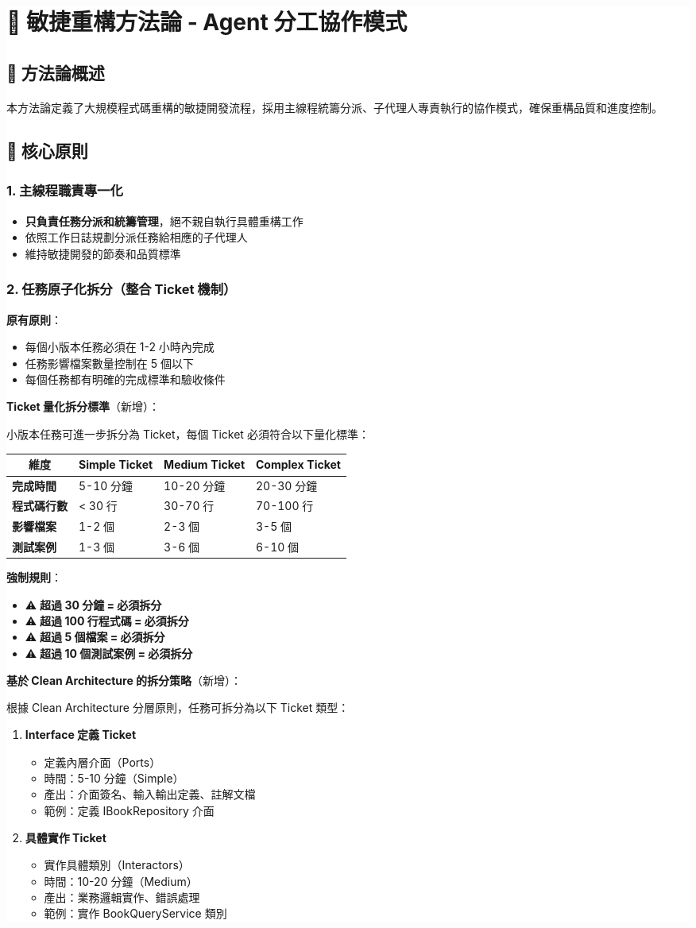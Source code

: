 # 🚀 敏捷重構方法論 - Agent 分工協作模式

## 📖 方法論概述

本方法論定義了大規模程式碼重構的敏捷開發流程，採用主線程統籌分派、子代理人專責執行的協作模式，確保重構品質和進度控制。

## 🎯 核心原則

### 1. 主線程職責專一化
- **只負責任務分派和統籌管理**，絕不親自執行具體重構工作
- 依照工作日誌規劃分派任務給相應的子代理人
- 維持敏捷開發的節奏和品質標準

### 2. 任務原子化拆分（整合 Ticket 機制）

**原有原則**：
- 每個小版本任務必須在 1-2 小時內完成
- 任務影響檔案數量控制在 5 個以下
- 每個任務都有明確的完成標準和驗收條件

**Ticket 量化拆分標準**（新增）：

小版本任務可進一步拆分為 Ticket，每個 Ticket 必須符合以下量化標準：

| 維度 | Simple Ticket | Medium Ticket | Complex Ticket |
|------|--------------|---------------|----------------|
| **完成時間** | 5-10 分鐘 | 10-20 分鐘 | 20-30 分鐘 |
| **程式碼行數** | < 30 行 | 30-70 行 | 70-100 行 |
| **影響檔案** | 1-2 個 | 2-3 個 | 3-5 個 |
| **測試案例** | 1-3 個 | 3-6 個 | 6-10 個 |

**強制規則**：
- ⚠️ **超過 30 分鐘 = 必須拆分**
- ⚠️ **超過 100 行程式碼 = 必須拆分**
- ⚠️ **超過 5 個檔案 = 必須拆分**
- ⚠️ **超過 10 個測試案例 = 必須拆分**

**基於 Clean Architecture 的拆分策略**（新增）：

根據 Clean Architecture 分層原則，任務可拆分為以下 Ticket 類型：

1. **Interface 定義 Ticket**
   - 定義內層介面（Ports）
   - 時間：5-10 分鐘（Simple）
   - 產出：介面簽名、輸入輸出定義、註解文檔
   - 範例：定義 IBookRepository 介面

2. **具體實作 Ticket**
   - 實作具體類別（Interactors）
   - 時間：10-20 分鐘（Medium）
   - 產出：業務邏輯實作、錯誤處理
   - 範例：實作 BookQueryService 類別

